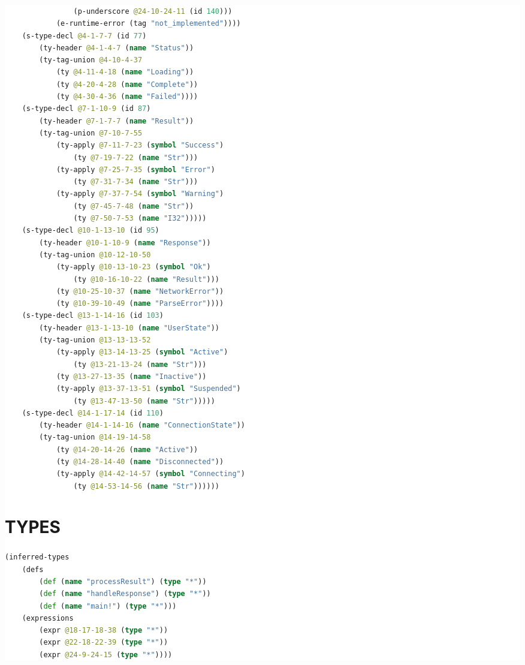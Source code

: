 ~~~clojure
				(p-underscore @24-10-24-11 (id 140)))
			(e-runtime-error (tag "not_implemented"))))
	(s-type-decl @4-1-7-7 (id 77)
		(ty-header @4-1-4-7 (name "Status"))
		(ty-tag-union @4-10-4-37
			(ty @4-11-4-18 (name "Loading"))
			(ty @4-20-4-28 (name "Complete"))
			(ty @4-30-4-36 (name "Failed"))))
	(s-type-decl @7-1-10-9 (id 87)
		(ty-header @7-1-7-7 (name "Result"))
		(ty-tag-union @7-10-7-55
			(ty-apply @7-11-7-23 (symbol "Success")
				(ty @7-19-7-22 (name "Str")))
			(ty-apply @7-25-7-35 (symbol "Error")
				(ty @7-31-7-34 (name "Str")))
			(ty-apply @7-37-7-54 (symbol "Warning")
				(ty @7-45-7-48 (name "Str"))
				(ty @7-50-7-53 (name "I32")))))
	(s-type-decl @10-1-13-10 (id 95)
		(ty-header @10-1-10-9 (name "Response"))
		(ty-tag-union @10-12-10-50
			(ty-apply @10-13-10-23 (symbol "Ok")
				(ty @10-16-10-22 (name "Result")))
			(ty @10-25-10-37 (name "NetworkError"))
			(ty @10-39-10-49 (name "ParseError"))))
	(s-type-decl @13-1-14-16 (id 103)
		(ty-header @13-1-13-10 (name "UserState"))
		(ty-tag-union @13-13-13-52
			(ty-apply @13-14-13-25 (symbol "Active")
				(ty @13-21-13-24 (name "Str")))
			(ty @13-27-13-35 (name "Inactive"))
			(ty-apply @13-37-13-51 (symbol "Suspended")
				(ty @13-47-13-50 (name "Str")))))
	(s-type-decl @14-1-17-14 (id 110)
		(ty-header @14-1-14-16 (name "ConnectionState"))
		(ty-tag-union @14-19-14-58
			(ty @14-20-14-26 (name "Active"))
			(ty @14-28-14-40 (name "Disconnected"))
			(ty-apply @14-42-14-57 (symbol "Connecting")
				(ty @14-53-14-56 (name "Str"))))))
~~~
# TYPES
~~~clojure
(inferred-types
	(defs
		(def (name "processResult") (type "*"))
		(def (name "handleResponse") (type "*"))
		(def (name "main!") (type "*")))
	(expressions
		(expr @18-17-18-38 (type "*"))
		(expr @22-18-22-39 (type "*"))
		(expr @24-9-24-15 (type "*"))))
~~~